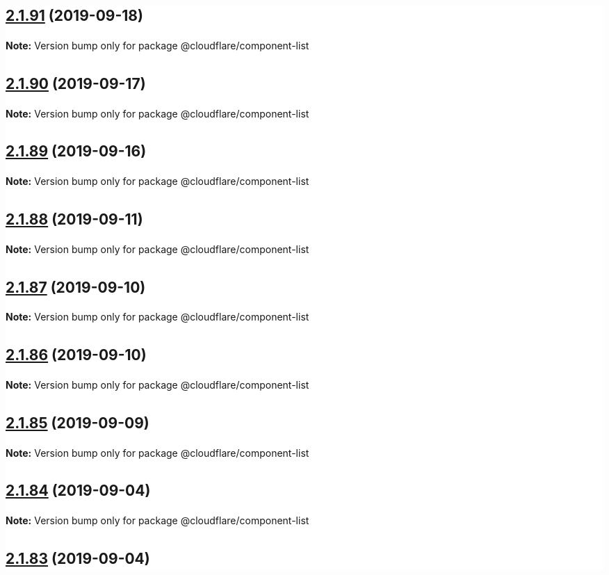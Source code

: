 ## [2.1.91](http://stash.cfops.it:7999/fe/stratus/compare/@cloudflare/component-list@2.1.90...@cloudflare/component-list@2.1.91) (2019-09-18)

**Note:** Version bump only for package @cloudflare/component-list

## [2.1.90](http://stash.cfops.it:7999/fe/stratus/compare/@cloudflare/component-list@2.1.89...@cloudflare/component-list@2.1.90) (2019-09-17)

**Note:** Version bump only for package @cloudflare/component-list

## [2.1.89](http://stash.cfops.it:7999/fe/stratus/compare/@cloudflare/component-list@2.1.88...@cloudflare/component-list@2.1.89) (2019-09-16)

**Note:** Version bump only for package @cloudflare/component-list

## [2.1.88](http://stash.cfops.it:7999/fe/stratus/compare/@cloudflare/component-list@2.1.87...@cloudflare/component-list@2.1.88) (2019-09-11)

**Note:** Version bump only for package @cloudflare/component-list

## [2.1.87](http://stash.cfops.it:7999/fe/stratus/compare/@cloudflare/component-list@2.1.86...@cloudflare/component-list@2.1.87) (2019-09-10)

**Note:** Version bump only for package @cloudflare/component-list

## [2.1.86](http://stash.cfops.it:7999/fe/stratus/compare/@cloudflare/component-list@2.1.85...@cloudflare/component-list@2.1.86) (2019-09-10)

**Note:** Version bump only for package @cloudflare/component-list

## [2.1.85](http://stash.cfops.it:7999/fe/stratus/compare/@cloudflare/component-list@2.1.84...@cloudflare/component-list@2.1.85) (2019-09-09)

**Note:** Version bump only for package @cloudflare/component-list

## [2.1.84](http://stash.cfops.it:7999/fe/stratus/compare/@cloudflare/component-list@2.1.83...@cloudflare/component-list@2.1.84) (2019-09-04)

**Note:** Version bump only for package @cloudflare/component-list

## [2.1.83](http://stash.cfops.it:7999/fe/stratus/compare/@cloudflare/component-list@2.1.82...@cloudflare/component-list@2.1.83) (2019-09-04)
